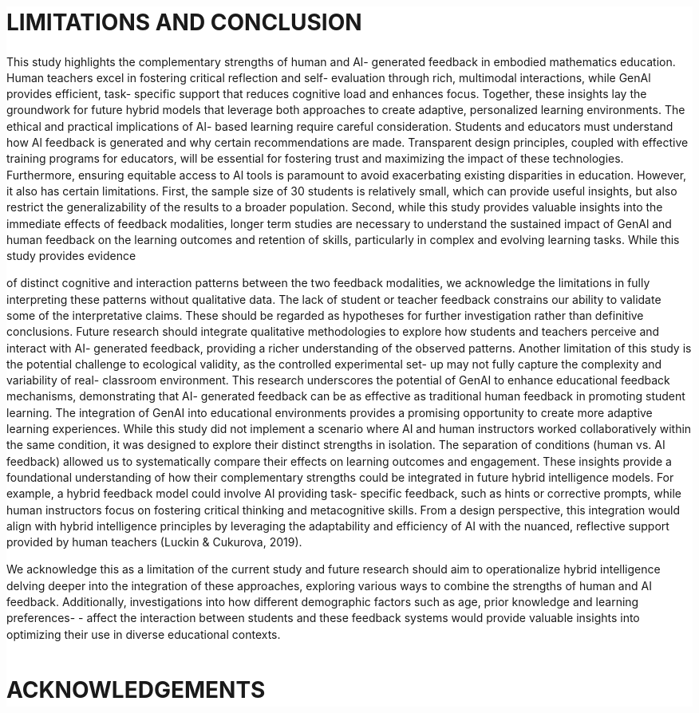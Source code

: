 # LIMITATIONS AND CONCLUSION

This study highlights the complementary strengths of human and Al- generated feedback in embodied mathematics education. Human teachers excel in fostering critical reflection and self- evaluation through rich, multimodal interactions, while GenAl provides efficient, task- specific support that reduces cognitive load and enhances focus. Together, these insights lay the groundwork for future hybrid models that leverage both approaches to create adaptive, personalized learning environments. The ethical and practical implications of Al- based learning require careful consideration. Students and educators must understand how Al feedback is generated and why certain recommendations are made. Transparent design principles, coupled with effective training programs for educators, will be essential for fostering trust and maximizing the impact of these technologies. Furthermore, ensuring equitable access to Al tools is paramount to avoid exacerbating existing disparities in education. However, it also has certain limitations. First, the sample size of 30 students is relatively small, which can provide useful insights, but also restrict the generalizability of the results to a broader population. Second, while this study provides valuable insights into the immediate effects of feedback modalities, longer term studies are necessary to understand the sustained impact of GenAl and human feedback on the learning outcomes and retention of skills, particularly in complex and evolving learning tasks. While this study provides evidence

of distinct cognitive and interaction patterns between the two feedback modalities, we acknowledge the limitations in fully interpreting these patterns without qualitative data. The lack of student or teacher feedback constrains our ability to validate some of the interpretative claims. These should be regarded as hypotheses for further investigation rather than definitive conclusions. Future research should integrate qualitative methodologies to explore how students and teachers perceive and interact with AI- generated feedback, providing a richer understanding of the observed patterns. Another limitation of this study is the potential challenge to ecological validity, as the controlled experimental set- up may not fully capture the complexity and variability of real- classroom environment. This research underscores the potential of GenAI to enhance educational feedback mechanisms, demonstrating that AI- generated feedback can be as effective as traditional human feedback in promoting student learning. The integration of GenAI into educational environments provides a promising opportunity to create more adaptive learning experiences. While this study did not implement a scenario where AI and human instructors worked collaboratively within the same condition, it was designed to explore their distinct strengths in isolation. The separation of conditions (human vs. AI feedback) allowed us to systematically compare their effects on learning outcomes and engagement. These insights provide a foundational understanding of how their complementary strengths could be integrated in future hybrid intelligence models. For example, a hybrid feedback model could involve AI providing task- specific feedback, such as hints or corrective prompts, while human instructors focus on fostering critical thinking and metacognitive skills. From a design perspective, this integration would align with hybrid intelligence principles by leveraging the adaptability and efficiency of AI with the nuanced, reflective support provided by human teachers (Luckin & Cukurova, 2019).

We acknowledge this as a limitation of the current study and future research should aim to operationalize hybrid intelligence delving deeper into the integration of these approaches, exploring various ways to combine the strengths of human and AI feedback. Additionally, investigations into how different demographic factors such as age, prior knowledge and learning preferences- - affect the interaction between students and these feedback systems would provide valuable insights into optimizing their use in diverse educational contexts.

# ACKNOWLEDGEMENTS
